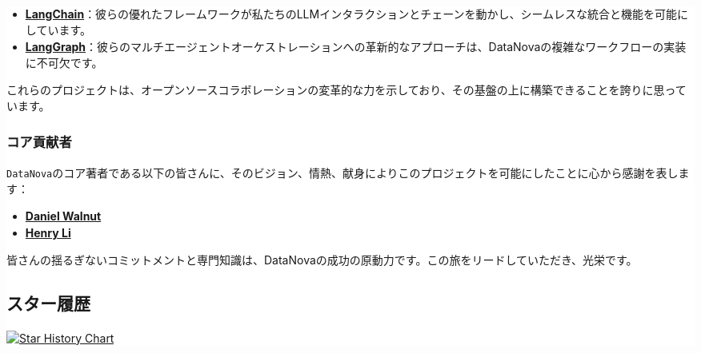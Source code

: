 - **[LangChain](https://github.com/langchain-ai/langchain)**：彼らの優れたフレームワークが私たちのLLMインタラクションとチェーンを動かし、シームレスな統合と機能を可能にしています。
- **[LangGraph](https://github.com/langchain-ai/langgraph)**：彼らのマルチエージェントオーケストレーションへの革新的なアプローチは、DataNovaの複雑なワークフローの実装に不可欠です。

これらのプロジェクトは、オープンソースコラボレーションの変革的な力を示しており、その基盤の上に構築できることを誇りに思っています。

### コア貢献者

`DataNova`のコア著者である以下の皆さんに、そのビジョン、情熱、献身によりこのプロジェクトを可能にしたことに心から感謝を表します：

- **[Daniel Walnut](https://github.com/hetaoBackend/)**
- **[Henry Li](https://github.com/magiccube/)**

皆さんの揺るぎないコミットメントと専門知識は、DataNovaの成功の原動力です。この旅をリードしていただき、光栄です。

## スター履歴

[![Star History Chart](https://api.star-history.com/svg?repos=hszhsz/DataNova&type=Date)](https://star-history.com/#hszhsz/DataNova&Date)